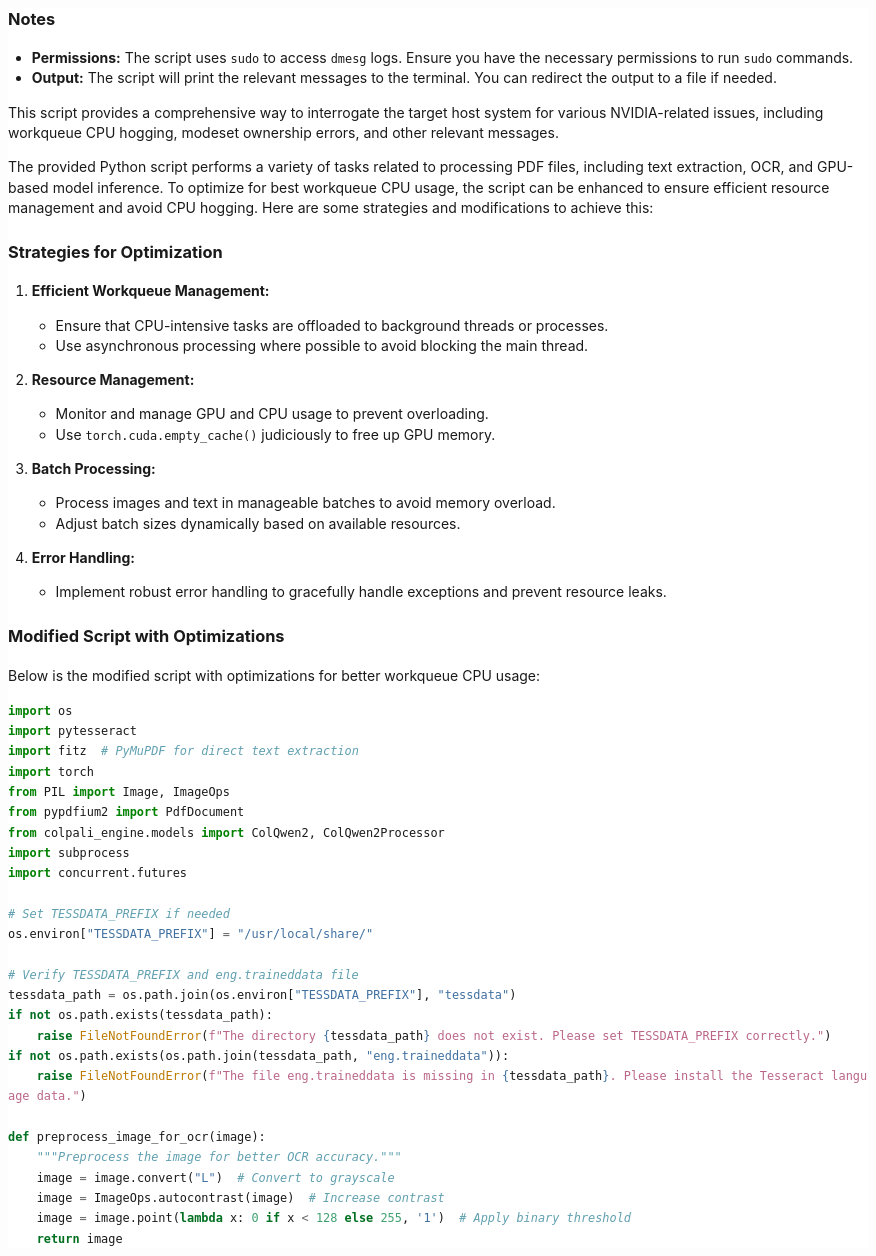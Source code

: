 ### Notes

- **Permissions:** The script uses `sudo` to access `dmesg` logs. Ensure you have the necessary permissions to run `sudo` commands.
- **Output:** The script will print the relevant messages to the terminal. You can redirect the output to a file if needed.

This script provides a comprehensive way to interrogate the target host system for various NVIDIA-related issues, including workqueue CPU hogging, modeset ownership errors, and other relevant messages.

The provided Python script performs a variety of tasks related to processing PDF files, including text extraction, OCR, and GPU-based model inference. To optimize for best workqueue CPU usage, the script can be enhanced to ensure efficient resource management and avoid CPU hogging. Here are some strategies and modifications to achieve this:

### Strategies for Optimization

1. **Efficient Workqueue Management:**
   - Ensure that CPU-intensive tasks are offloaded to background threads or processes.
   - Use asynchronous processing where possible to avoid blocking the main thread.

2. **Resource Management:**
   - Monitor and manage GPU and CPU usage to prevent overloading.
   - Use `torch.cuda.empty_cache()` judiciously to free up GPU memory.

3. **Batch Processing:**
   - Process images and text in manageable batches to avoid memory overload.
   - Adjust batch sizes dynamically based on available resources.

4. **Error Handling:**
   - Implement robust error handling to gracefully handle exceptions and prevent resource leaks.

### Modified Script with Optimizations

Below is the modified script with optimizations for better workqueue CPU usage:

```python
import os
import pytesseract
import fitz  # PyMuPDF for direct text extraction
import torch
from PIL import Image, ImageOps
from pypdfium2 import PdfDocument
from colpali_engine.models import ColQwen2, ColQwen2Processor
import subprocess
import concurrent.futures

# Set TESSDATA_PREFIX if needed
os.environ["TESSDATA_PREFIX"] = "/usr/local/share/"

# Verify TESSDATA_PREFIX and eng.traineddata file
tessdata_path = os.path.join(os.environ["TESSDATA_PREFIX"], "tessdata")
if not os.path.exists(tessdata_path):
    raise FileNotFoundError(f"The directory {tessdata_path} does not exist. Please set TESSDATA_PREFIX correctly.")
if not os.path.exists(os.path.join(tessdata_path, "eng.traineddata")):
    raise FileNotFoundError(f"The file eng.traineddata is missing in {tessdata_path}. Please install the Tesseract language data.")

def preprocess_image_for_ocr(image):
    """Preprocess the image for better OCR accuracy."""
    image = image.convert("L")  # Convert to grayscale
    image = ImageOps.autocontrast(image)  # Increase contrast
    image = image.point(lambda x: 0 if x < 128 else 255, '1')  # Apply binary threshold
    return image

```